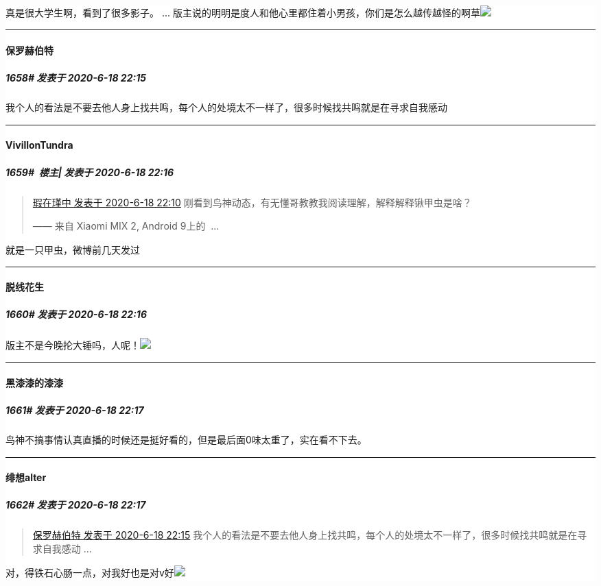 真是很大学生啊，看到了很多影子。 ...</blockquote>
版主说的明明是度人和他心里都住着小男孩，你们是怎么越传越怪的啊草<img src="https://static.saraba1st.com/image/smiley/face2017/066.png" referrerpolicy="no-referrer">


-----

####  保罗赫伯特  
##### 1658#       发表于 2020-6-18 22:15


我个人的看法是不要去他人身上找共鸣，每个人的处境太不一样了，很多时候找共鸣就是在寻求自我感动


-----

####  VivillonTundra  
##### 1659#         楼主| 发表于 2020-6-18 22:16


<blockquote><a href="httphttps://bbs.saraba1st.com/2b/forum.php?mod=redirect&amp;goto=findpost&amp;pid=47855956&amp;ptid=1942338" target="_blank">瑕在瑾中 发表于 2020-6-18 22:10</a>
刚看到鸟神动态，有无懂哥教教我阅读理解，解释解释锹甲虫是啥？

—— 来自 Xiaomi MIX 2, Android 9上的  ...</blockquote>
就是一只甲虫，微博前几天发过


-----

####  脱线花生  
##### 1660#       发表于 2020-6-18 22:16


版主不是今晚抡大锤吗，人呢！<img src="https://static.saraba1st.com/image/smiley/face2017/001.png" referrerpolicy="no-referrer">


-----

####  黑漆漆的漆漆  
##### 1661#       发表于 2020-6-18 22:17


鸟神不搞事情认真直播的时候还是挺好看的，但是最后面0味太重了，实在看不下去。


-----

####  绯想alter  
##### 1662#       发表于 2020-6-18 22:17


<blockquote><a href="httphttps://bbs.saraba1st.com/2b/forum.php?mod=redirect&amp;goto=findpost&amp;pid=47856016&amp;ptid=1942338" target="_blank">保罗赫伯特 发表于 2020-6-18 22:15</a>
我个人的看法是不要去他人身上找共鸣，每个人的处境太不一样了，很多时候找共鸣就是在寻求自我感动 ...</blockquote>
对，得铁石心肠一点，对我好也是对v好<img src="https://static.saraba1st.com/image/smiley/face2017/040.png" referrerpolicy="no-referrer">

